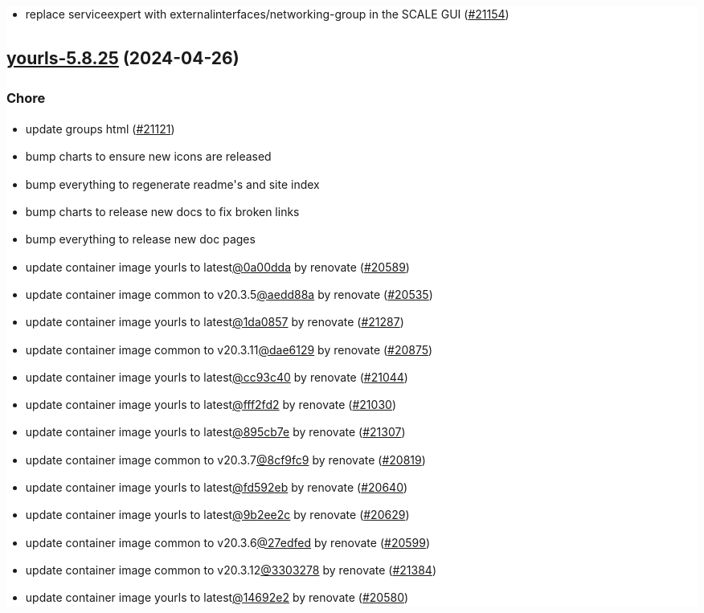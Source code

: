 

- replace serviceexpert with externalinterfaces/networking-group in the SCALE GUI ([#21154](https://github.com/truecharts/charts/issues/21154))


## [yourls-5.8.25](https://github.com/truecharts/charts/compare/yourls-5.6.0...yourls-5.8.25) (2024-04-26)

### Chore



- update groups html ([#21121](https://github.com/truecharts/charts/issues/21121))

- bump charts to ensure new icons are released

- bump everything to regenerate readme's and site index

- bump charts to release new docs to fix broken links

- bump everything to release new doc pages

- update container image yourls to latest[@0a00dda](https://github.com/0a00dda) by renovate ([#20589](https://github.com/truecharts/charts/issues/20589))

- update container image common to v20.3.5[@aedd88a](https://github.com/aedd88a) by renovate ([#20535](https://github.com/truecharts/charts/issues/20535))

- update container image yourls to latest[@1da0857](https://github.com/1da0857) by renovate ([#21287](https://github.com/truecharts/charts/issues/21287))

- update container image common to v20.3.11[@dae6129](https://github.com/dae6129) by renovate ([#20875](https://github.com/truecharts/charts/issues/20875))

- update container image yourls to latest[@cc93c40](https://github.com/cc93c40) by renovate ([#21044](https://github.com/truecharts/charts/issues/21044))

- update container image yourls to latest[@fff2fd2](https://github.com/fff2fd2) by renovate ([#21030](https://github.com/truecharts/charts/issues/21030))

- update container image yourls to latest[@895cb7e](https://github.com/895cb7e) by renovate ([#21307](https://github.com/truecharts/charts/issues/21307))

- update container image common to v20.3.7[@8cf9fc9](https://github.com/8cf9fc9) by renovate ([#20819](https://github.com/truecharts/charts/issues/20819))

- update container image yourls to latest[@fd592eb](https://github.com/fd592eb) by renovate ([#20640](https://github.com/truecharts/charts/issues/20640))

- update container image yourls to latest[@9b2ee2c](https://github.com/9b2ee2c) by renovate ([#20629](https://github.com/truecharts/charts/issues/20629))

- update container image common to v20.3.6[@27edfed](https://github.com/27edfed) by renovate ([#20599](https://github.com/truecharts/charts/issues/20599))

- update container image common to v20.3.12[@3303278](https://github.com/3303278) by renovate ([#21384](https://github.com/truecharts/charts/issues/21384))

- update container image yourls to latest[@14692e2](https://github.com/14692e2) by renovate ([#20580](https://github.com/truecharts/charts/issues/20580))
